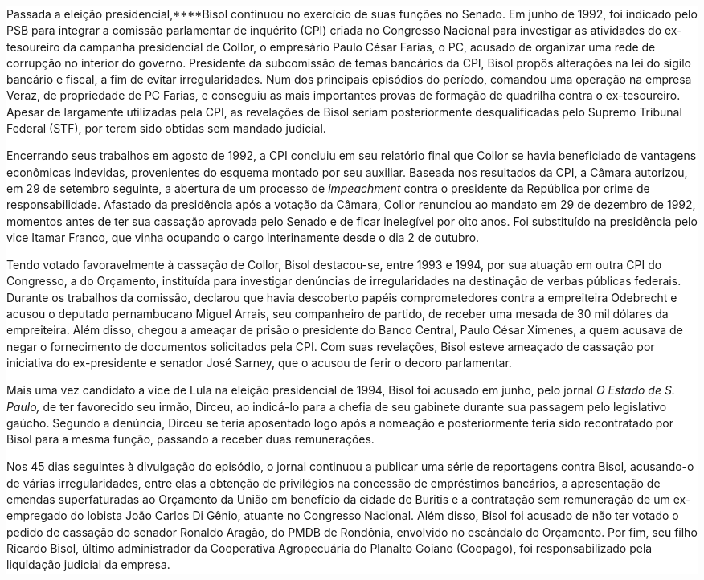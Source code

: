 Passada a eleição presidencial,****Bisol continuou no exercício de suas
funções no Senado. Em junho de 1992, foi indicado pelo PSB para integrar
a comissão parlamentar de inquérito (CPI) criada no Congresso Nacional
para investigar as atividades do ex-tesoureiro da campanha presidencial
de Collor, o empresário Paulo César Farias, o PC, acusado de organizar
uma rede de corrupção no interior do governo. Presidente da subcomissão
de temas bancários da CPI, Bisol propôs alterações na lei do sigilo
bancário e fiscal, a fim de evitar irregularidades. Num dos principais
episódios do período, comandou uma operação na empresa Veraz, de
propriedade de PC Farias, e conseguiu as mais importantes provas de
formação de quadrilha contra o ex-tesoureiro. Apesar de largamente
utilizadas pela CPI, as revelações de Bisol seriam posteriormente
desqualificadas pelo Supremo Tribunal Federal (STF), por terem sido
obtidas sem mandado judicial.

Encerrando seus trabalhos em agosto de 1992, a CPI concluiu em seu
relatório final que Collor se havia beneficiado de vantagens econômicas
indevidas, provenientes do esquema montado por seu auxiliar. Baseada nos
resultados da CPI, a Câmara autorizou, em 29 de setembro seguinte, a
abertura de um processo de *impeachment* contra o presidente da
República por crime de responsabilidade. Afastado da presidência após a
votação da Câmara, Collor renunciou ao mandato em 29 de dezembro de
1992, momentos antes de ter sua cassação aprovada pelo Senado e de ficar
inelegível por oito anos. Foi substituído na presidência pelo vice
Itamar Franco, que vinha ocupando o cargo interinamente desde o dia 2 de
outubro.

Tendo votado favoravelmente à cassação de Collor, Bisol destacou-se,
entre 1993 e 1994, por sua atuação em outra CPI do Congresso, a do
Orçamento, instituída para investigar denúncias de irregularidades na
destinação de verbas públicas federais. Durante os trabalhos da
comissão, declarou que havia descoberto papéis comprometedores contra a
empreiteira Odebrecht e acusou o deputado pernambucano Miguel Arrais,
seu companheiro de partido, de receber uma mesada de 30 mil dólares da
empreiteira. Além disso, chegou a ameaçar de prisão o presidente do
Banco Central, Paulo César Ximenes, a quem acusava de negar o
fornecimento de documentos solicitados pela CPI. Com suas revelações,
Bisol esteve ameaçado de cassação por iniciativa do ex-presidente e
senador José Sarney, que o acusou de ferir o decoro parlamentar.

Mais uma vez candidato a vice de Lula na eleição presidencial de 1994,
Bisol foi acusado em junho, pelo jornal *O Estado de S. Paulo,* de ter
favorecido seu irmão, Dirceu, ao indicá-lo para a chefia de seu gabinete
durante sua passagem pelo legislativo gaúcho. Segundo a denúncia, Dirceu
se teria aposentado logo após a nomeação e posteriormente teria sido
recontratado por Bisol para a mesma função, passando a receber duas
remunerações.

Nos 45 dias seguintes à divulgação do episódio, o jornal continuou a
publicar uma série de reportagens contra Bisol, acusando-o de várias
irregularidades, entre elas a obtenção de privilégios na concessão de
empréstimos bancários, a apresentação de emendas superfaturadas ao
Orçamento da União em benefício da cidade de Buritis e a contratação sem
remuneração de um ex-empregado do lobista João Carlos Di Gênio, atuante
no Congresso Nacional. Além disso, Bisol foi acusado de não ter votado o
pedido de cassação do senador Ronaldo Aragão, do PMDB de Rondônia,
envolvido no escândalo do Orçamento. Por fim, seu filho Ricardo Bisol,
último administrador da Cooperativa Agropecuária do Planalto Goiano
(Coopago), foi responsabilizado pela liquidação judicial da empresa.

